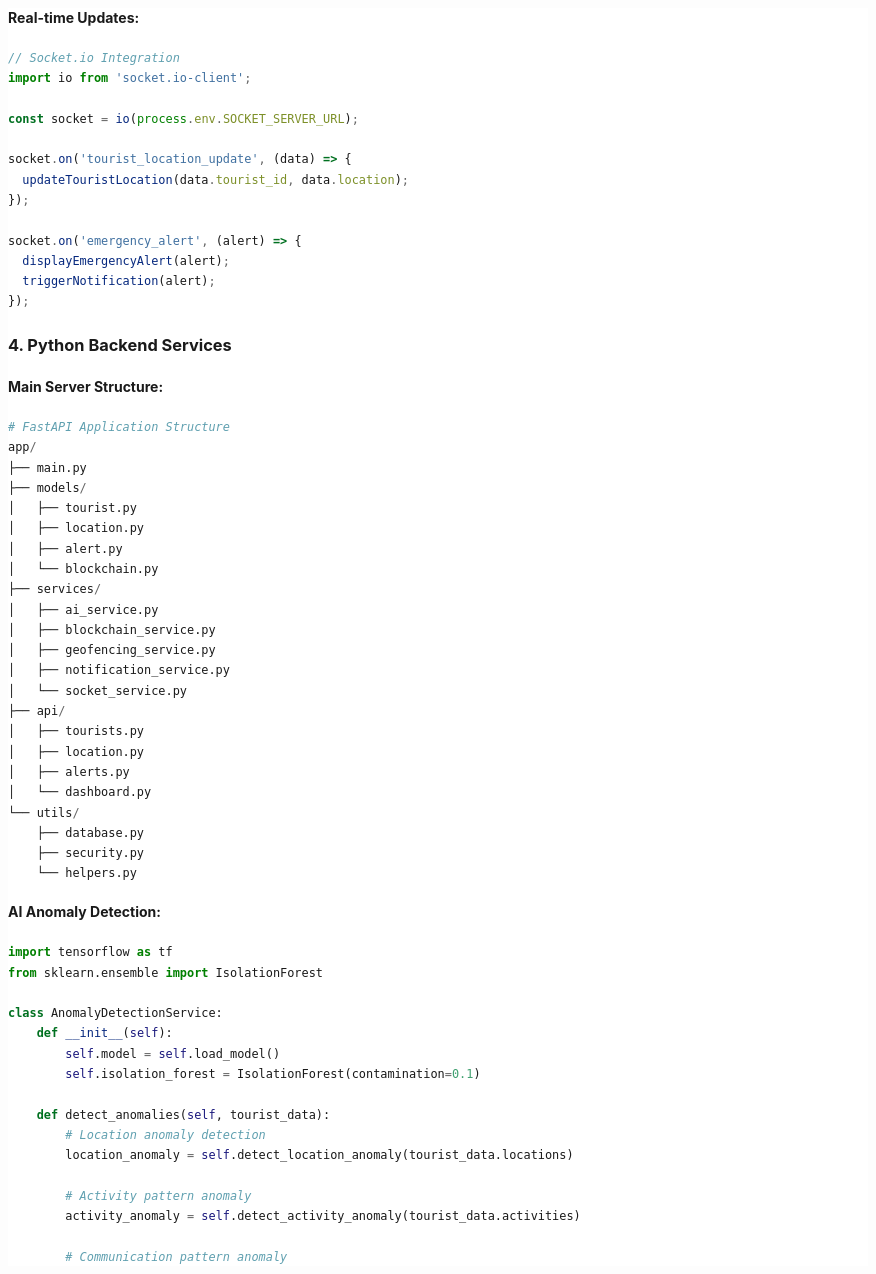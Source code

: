 #### Real-time Updates:
```javascript
// Socket.io Integration
import io from 'socket.io-client';

const socket = io(process.env.SOCKET_SERVER_URL);

socket.on('tourist_location_update', (data) => {
  updateTouristLocation(data.tourist_id, data.location);
});

socket.on('emergency_alert', (alert) => {
  displayEmergencyAlert(alert);
  triggerNotification(alert);
});
```

### 4. Python Backend Services

#### Main Server Structure:
```python
# FastAPI Application Structure
app/
├── main.py
├── models/
│   ├── tourist.py
│   ├── location.py
│   ├── alert.py
│   └── blockchain.py
├── services/
│   ├── ai_service.py
│   ├── blockchain_service.py
│   ├── geofencing_service.py
│   ├── notification_service.py
│   └── socket_service.py
├── api/
│   ├── tourists.py
│   ├── location.py
│   ├── alerts.py
│   └── dashboard.py
└── utils/
    ├── database.py
    ├── security.py
    └── helpers.py
```

#### AI Anomaly Detection:
```python
import tensorflow as tf
from sklearn.ensemble import IsolationForest

class AnomalyDetectionService:
    def __init__(self):
        self.model = self.load_model()
        self.isolation_forest = IsolationForest(contamination=0.1)
    
    def detect_anomalies(self, tourist_data):
        # Location anomaly detection
        location_anomaly = self.detect_location_anomaly(tourist_data.locations)
        
        # Activity pattern anomaly
        activity_anomaly = self.detect_activity_anomaly(tourist_data.activities)
        
        # Communication pattern anomaly
```